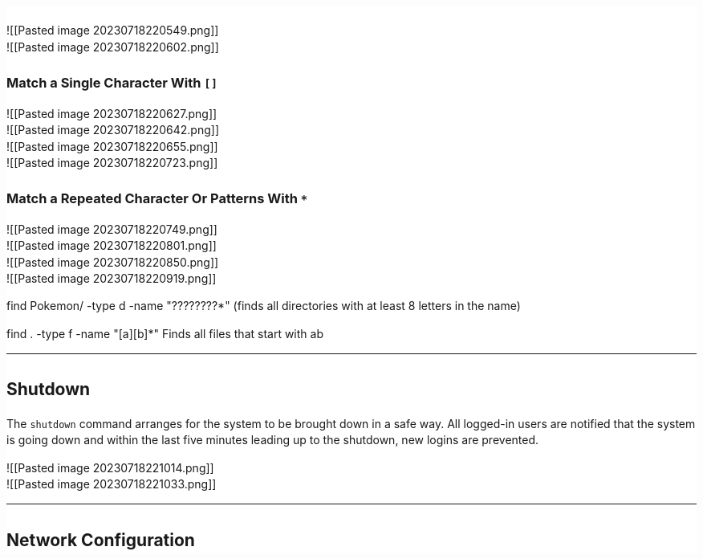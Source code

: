 <br>
![[Pasted image 20230718220549.png]]
<br>
![[Pasted image 20230718220602.png]]

### Match a Single Character With `[]`

![[Pasted image 20230718220627.png]]
<br>
![[Pasted image 20230718220642.png]]
<br>
![[Pasted image 20230718220655.png]]
<br>
![[Pasted image 20230718220723.png]]
<br>
### Match a Repeated Character Or Patterns With `*`
![[Pasted image 20230718220749.png]]
<br>
![[Pasted image 20230718220801.png]]
<br>
![[Pasted image 20230718220850.png]]
<br>
![[Pasted image 20230718220919.png]]

find Pokemon/ -type d -name "????????\*" (finds all directories with at least 8 letters in the name)

find . -type f -name "\[a]\[b]\*" Finds all files that start with ab

---
## Shutdown
The `shutdown` command arranges for the system to be brought down in a safe way. All logged-in users are notified that the system is going down and within the last five minutes leading up to the shutdown, new logins are prevented.
<br>

![[Pasted image 20230718221014.png]]
<br>
![[Pasted image 20230718221033.png]]

---
## Network Configuration
